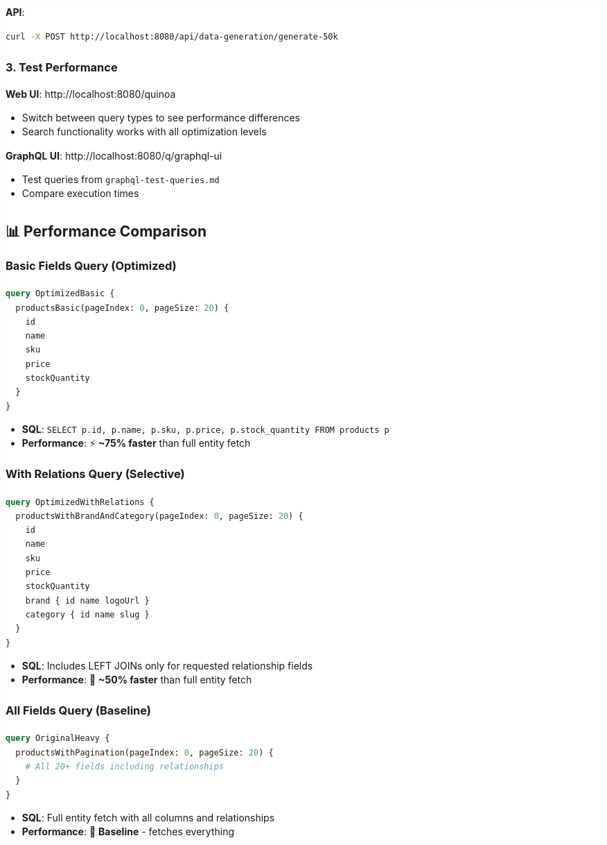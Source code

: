 **API**:
```bash
curl -X POST http://localhost:8080/api/data-generation/generate-50k
```

### 3. **Test Performance**
**Web UI**: http://localhost:8080/quinoa
- Switch between query types to see performance differences
- Search functionality works with all optimization levels

**GraphQL UI**: http://localhost:8080/q/graphql-ui
- Test queries from `graphql-test-queries.md`
- Compare execution times

## 📊 **Performance Comparison**

### **Basic Fields Query (Optimized)**
```graphql
query OptimizedBasic {
  productsBasic(pageIndex: 0, pageSize: 20) {
    id
    name
    sku
    price
    stockQuantity
  }
}
```
- **SQL**: `SELECT p.id, p.name, p.sku, p.price, p.stock_quantity FROM products p`
- **Performance**: ⚡ **~75% faster** than full entity fetch

### **With Relations Query (Selective)**
```graphql
query OptimizedWithRelations {
  productsWithBrandAndCategory(pageIndex: 0, pageSize: 20) {
    id
    name
    sku
    price
    stockQuantity
    brand { id name logoUrl }
    category { id name slug }
  }
}
```
- **SQL**: Includes LEFT JOINs only for requested relationship fields
- **Performance**: 🚀 **~50% faster** than full entity fetch

### **All Fields Query (Baseline)**
```graphql
query OriginalHeavy {
  productsWithPagination(pageIndex: 0, pageSize: 20) {
    # All 20+ fields including relationships
  }
}
```
- **SQL**: Full entity fetch with all columns and relationships
- **Performance**: 🐌 **Baseline** - fetches everything
